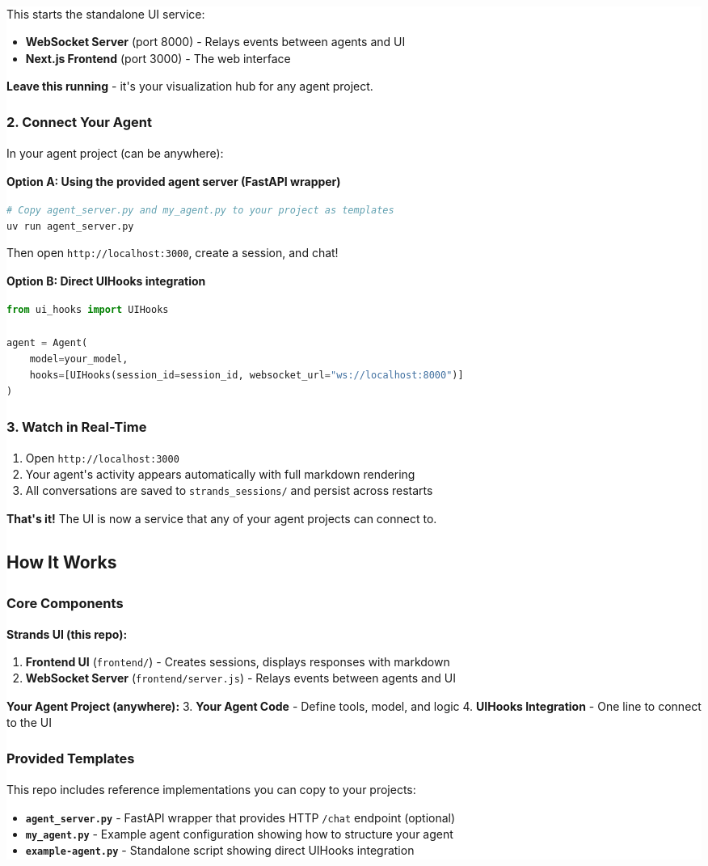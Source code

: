This starts the standalone UI service:
- **WebSocket Server** (port 8000) - Relays events between agents and UI
- **Next.js Frontend** (port 3000) - The web interface

**Leave this running** - it's your visualization hub for any agent project.

### 2. Connect Your Agent

In your agent project (can be anywhere):

**Option A: Using the provided agent server (FastAPI wrapper)**
```bash
# Copy agent_server.py and my_agent.py to your project as templates
uv run agent_server.py
```

Then open `http://localhost:3000`, create a session, and chat!

**Option B: Direct UIHooks integration**
```python
from ui_hooks import UIHooks

agent = Agent(
    model=your_model,
    hooks=[UIHooks(session_id=session_id, websocket_url="ws://localhost:8000")]
)
```

### 3. Watch in Real-Time

1. Open `http://localhost:3000`
2. Your agent's activity appears automatically with full markdown rendering
3. All conversations are saved to `strands_sessions/` and persist across restarts

**That's it!** The UI is now a service that any of your agent projects can connect to.

## How It Works

### Core Components

**Strands UI (this repo):**
1. **Frontend UI** (`frontend/`) - Creates sessions, displays responses with markdown
2. **WebSocket Server** (`frontend/server.js`) - Relays events between agents and UI

**Your Agent Project (anywhere):**
3. **Your Agent Code** - Define tools, model, and logic
4. **UIHooks Integration** - One line to connect to the UI

### Provided Templates

This repo includes reference implementations you can copy to your projects:

- **`agent_server.py`** - FastAPI wrapper that provides HTTP `/chat` endpoint (optional)
- **`my_agent.py`** - Example agent configuration showing how to structure your agent
- **`example-agent.py`** - Standalone script showing direct UIHooks integration
